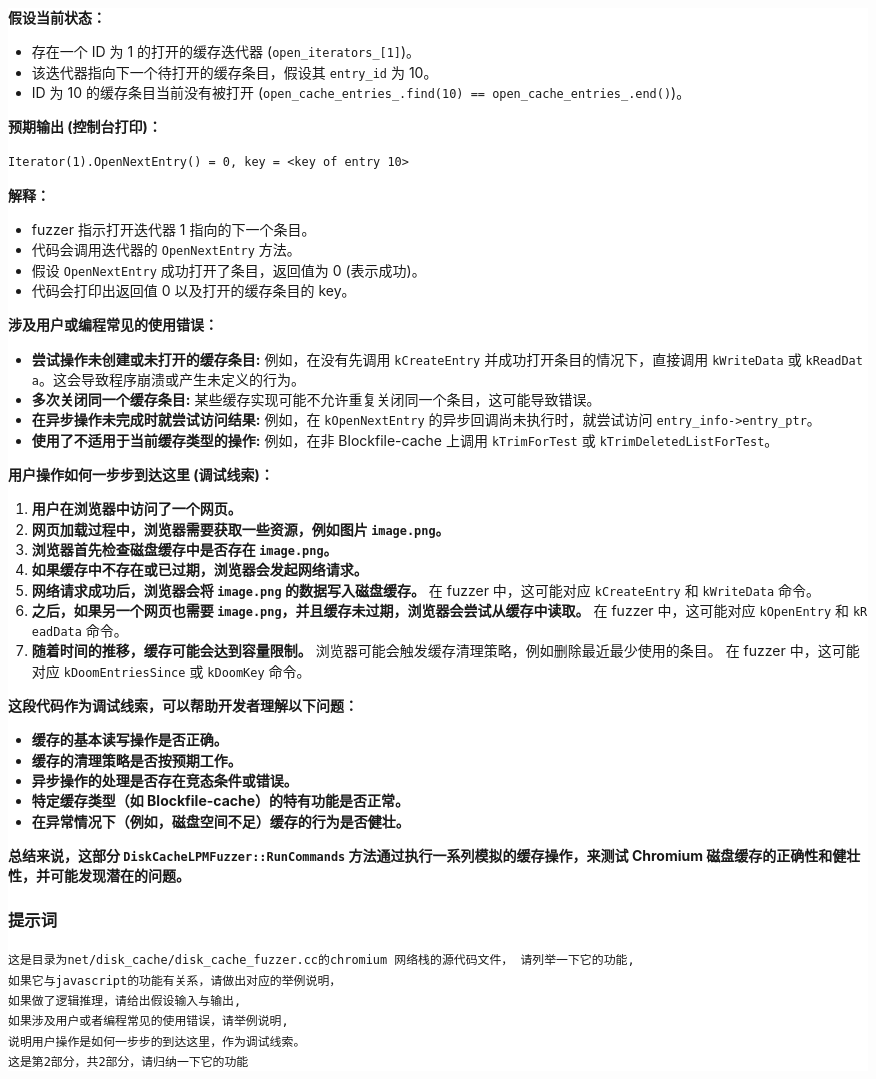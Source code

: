 **假设当前状态：**

* 存在一个 ID 为 1 的打开的缓存迭代器 (`open_iterators_[1]`)。
* 该迭代器指向下一个待打开的缓存条目，假设其 `entry_id` 为 10。
* ID 为 10 的缓存条目当前没有被打开 (`open_cache_entries_.find(10) == open_cache_entries_.end()`)。

**预期输出 (控制台打印)：**

```
Iterator(1).OpenNextEntry() = 0, key = <key of entry 10>
```

**解释：**

* fuzzer 指示打开迭代器 1 指向的下一个条目。
* 代码会调用迭代器的 `OpenNextEntry` 方法。
* 假设 `OpenNextEntry` 成功打开了条目，返回值为 0 (表示成功)。
* 代码会打印出返回值 0 以及打开的缓存条目的 key。

**涉及用户或编程常见的使用错误：**

* **尝试操作未创建或未打开的缓存条目:**  例如，在没有先调用 `kCreateEntry` 并成功打开条目的情况下，直接调用 `kWriteData` 或 `kReadData`。这会导致程序崩溃或产生未定义的行为。
* **多次关闭同一个缓存条目:** 某些缓存实现可能不允许重复关闭同一个条目，这可能导致错误。
* **在异步操作未完成时就尝试访问结果:** 例如，在 `kOpenNextEntry` 的异步回调尚未执行时，就尝试访问 `entry_info->entry_ptr`。
* **使用了不适用于当前缓存类型的操作:** 例如，在非 Blockfile-cache 上调用 `kTrimForTest` 或 `kTrimDeletedListForTest`。

**用户操作如何一步步到达这里 (调试线索)：**

1. **用户在浏览器中访问了一个网页。**
2. **网页加载过程中，浏览器需要获取一些资源，例如图片 `image.png`。**
3. **浏览器首先检查磁盘缓存中是否存在 `image.png`。**
4. **如果缓存中不存在或已过期，浏览器会发起网络请求。**
5. **网络请求成功后，浏览器会将 `image.png` 的数据写入磁盘缓存。**  在 fuzzer 中，这可能对应 `kCreateEntry` 和 `kWriteData` 命令。
6. **之后，如果另一个网页也需要 `image.png`，并且缓存未过期，浏览器会尝试从缓存中读取。** 在 fuzzer 中，这可能对应 `kOpenEntry` 和 `kReadData` 命令。
7. **随着时间的推移，缓存可能会达到容量限制。** 浏览器可能会触发缓存清理策略，例如删除最近最少使用的条目。 在 fuzzer 中，这可能对应 `kDoomEntriesSince` 或 `kDoomKey` 命令。

**这段代码作为调试线索，可以帮助开发者理解以下问题：**

* **缓存的基本读写操作是否正确。**
* **缓存的清理策略是否按预期工作。**
* **异步操作的处理是否存在竞态条件或错误。**
* **特定缓存类型（如 Blockfile-cache）的特有功能是否正常。**
* **在异常情况下（例如，磁盘空间不足）缓存的行为是否健壮。**

**总结来说，这部分 `DiskCacheLPMFuzzer::RunCommands` 方法通过执行一系列模拟的缓存操作，来测试 Chromium 磁盘缓存的正确性和健壮性，并可能发现潜在的问题。**

### 提示词
```
这是目录为net/disk_cache/disk_cache_fuzzer.cc的chromium 网络栈的源代码文件， 请列举一下它的功能, 
如果它与javascript的功能有关系，请做出对应的举例说明，
如果做了逻辑推理，请给出假设输入与输出,
如果涉及用户或者编程常见的使用错误，请举例说明,
说明用户操作是如何一步步的到达这里，作为调试线索。
这是第2部分，共2部分，请归纳一下它的功能
```
